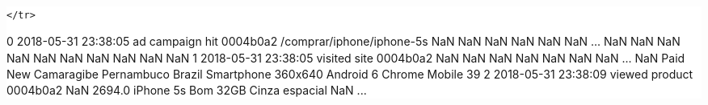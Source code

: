     </tr>
  </thead>
  <tbody>
    <tr>
      <th>0</th>
      <td>2018-05-31 23:38:05</td>
      <td>ad campaign hit</td>
      <td>0004b0a2</td>
      <td>/comprar/iphone/iphone-5s</td>
      <td>NaN</td>
      <td>NaN</td>
      <td>NaN</td>
      <td>NaN</td>
      <td>NaN</td>
      <td>NaN</td>
      <td>...</td>
      <td>NaN</td>
      <td>NaN</td>
      <td>NaN</td>
      <td>NaN</td>
      <td>NaN</td>
      <td>NaN</td>
      <td>NaN</td>
      <td>NaN</td>
      <td>NaN</td>
      <td>NaN</td>
    </tr>
    <tr>
      <th>1</th>
      <td>2018-05-31 23:38:05</td>
      <td>visited site</td>
      <td>0004b0a2</td>
      <td>NaN</td>
      <td>NaN</td>
      <td>NaN</td>
      <td>NaN</td>
      <td>NaN</td>
      <td>NaN</td>
      <td>NaN</td>
      <td>...</td>
      <td>NaN</td>
      <td>Paid</td>
      <td>New</td>
      <td>Camaragibe</td>
      <td>Pernambuco</td>
      <td>Brazil</td>
      <td>Smartphone</td>
      <td>360x640</td>
      <td>Android 6</td>
      <td>Chrome Mobile 39</td>
    </tr>
    <tr>
      <th>2</th>
      <td>2018-05-31 23:38:09</td>
      <td>viewed product</td>
      <td>0004b0a2</td>
      <td>NaN</td>
      <td>2694.0</td>
      <td>iPhone 5s</td>
      <td>Bom</td>
      <td>32GB</td>
      <td>Cinza espacial</td>
      <td>NaN</td>
      <td>...</td>